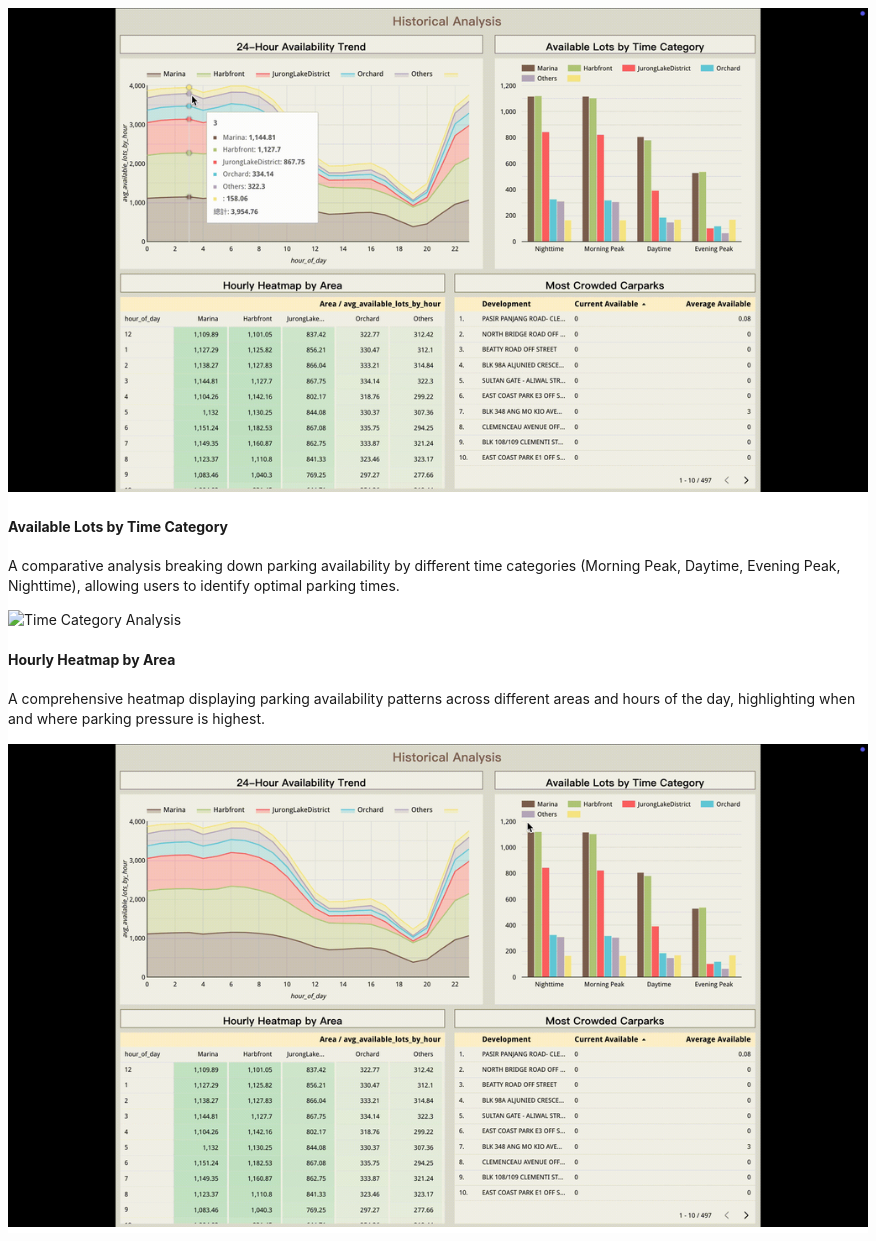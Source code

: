 ![24-Hour Trend](images/24hour_trend.gif)

#### Available Lots by Time Category

A comparative analysis breaking down parking availability by different time categories (Morning Peak, Daytime, Evening Peak, Nighttime), allowing users to identify optimal parking times.

![Time Category Analysis](images/time_category.gif)

#### Hourly Heatmap by Area

A comprehensive heatmap displaying parking availability patterns across different areas and hours of the day, highlighting when and where parking pressure is highest.

![Heatmap Interaction](images/heatmap.gif)

